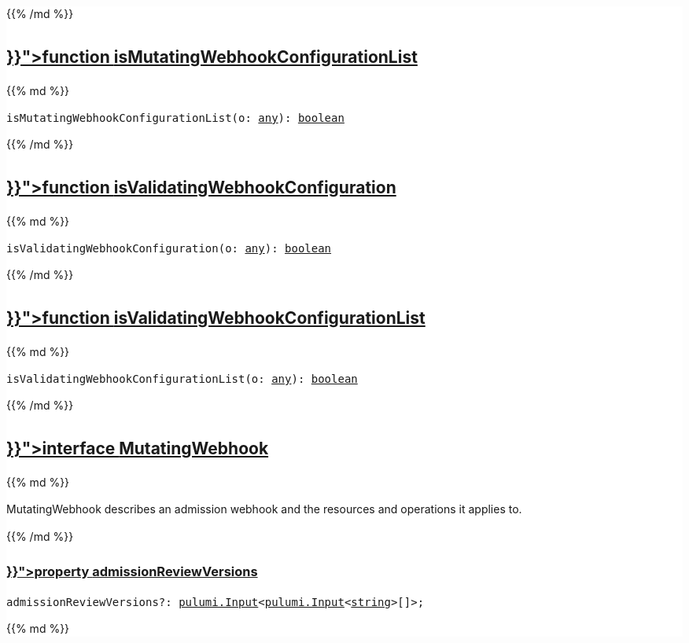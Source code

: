 {{% /md %}}
</div>
<h2 class="pdoc-module-header" id="isMutatingWebhookConfigurationList">
<a class="pdoc-member-name" href="{{< pkg-url pkg="kubernetes" path="types/input.ts#L235" >}}">function <b>isMutatingWebhookConfigurationList</b></a>
</h2>
<div class="pdoc-module-contents">
{{% md %}}

<pre class="highlight"><span class='kd'></span>isMutatingWebhookConfigurationList(o: <span class='kd'><a href='https://www.typescriptlang.org/docs/handbook/basic-types.html#any'>any</a></span>): <span class='kd'><a href='https://developer.mozilla.org/en-US/docs/Web/JavaScript/Reference/Global_Objects/Boolean'>boolean</a></span></pre>

{{% /md %}}
</div>
<h2 class="pdoc-module-header" id="isValidatingWebhookConfiguration">
<a class="pdoc-member-name" href="{{< pkg-url pkg="kubernetes" path="types/input.ts#L486" >}}">function <b>isValidatingWebhookConfiguration</b></a>
</h2>
<div class="pdoc-module-contents">
{{% md %}}

<pre class="highlight"><span class='kd'></span>isValidatingWebhookConfiguration(o: <span class='kd'><a href='https://www.typescriptlang.org/docs/handbook/basic-types.html#any'>any</a></span>): <span class='kd'><a href='https://developer.mozilla.org/en-US/docs/Web/JavaScript/Reference/Global_Objects/Boolean'>boolean</a></span></pre>

{{% /md %}}
</div>
<h2 class="pdoc-module-header" id="isValidatingWebhookConfigurationList">
<a class="pdoc-member-name" href="{{< pkg-url pkg="kubernetes" path="types/input.ts#L523" >}}">function <b>isValidatingWebhookConfigurationList</b></a>
</h2>
<div class="pdoc-module-contents">
{{% md %}}

<pre class="highlight"><span class='kd'></span>isValidatingWebhookConfigurationList(o: <span class='kd'><a href='https://www.typescriptlang.org/docs/handbook/basic-types.html#any'>any</a></span>): <span class='kd'><a href='https://developer.mozilla.org/en-US/docs/Web/JavaScript/Reference/Global_Objects/Boolean'>boolean</a></span></pre>

{{% /md %}}
</div>
<h2 class="pdoc-module-header" id="MutatingWebhook">
<a class="pdoc-member-name" href="{{< pkg-url pkg="kubernetes" path="types/input.ts#L12" >}}">interface <b>MutatingWebhook</b></a>
</h2>
<div class="pdoc-module-contents">
{{% md %}}

MutatingWebhook describes an admission webhook and the resources and operations it applies
to.

{{% /md %}}
<h3 class="pdoc-member-header" id="MutatingWebhook-admissionReviewVersions">
<a class="pdoc-child-name" href="{{< pkg-url pkg="kubernetes" path="types/input.ts#L33" >}}">property <b>admissionReviewVersions</b></a>
</h3>
<div class="pdoc-member-contents">
<pre class="highlight"><span class='kd'></span>admissionReviewVersions?: <a href='/docs/reference/pkg/nodejs/pulumi/pulumi/#Input'>pulumi.Input</a>&lt;<a href='/docs/reference/pkg/nodejs/pulumi/pulumi/#Input'>pulumi.Input</a>&lt;<span class='kd'><a href='https://developer.mozilla.org/en-US/docs/Web/JavaScript/Reference/Global_Objects/String'>string</a></span>&gt;[]&gt;;</pre>
{{% md %}}
